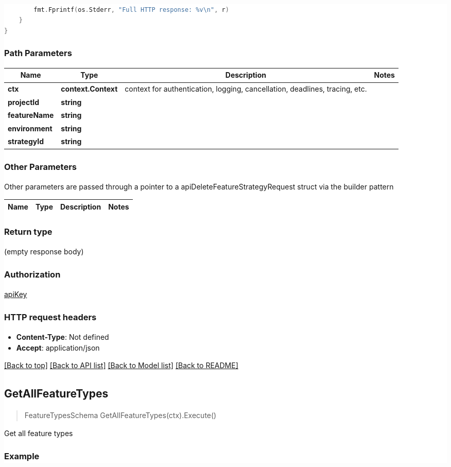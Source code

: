 ```go
        fmt.Fprintf(os.Stderr, "Full HTTP response: %v\n", r)
    }
}
```

### Path Parameters


Name | Type | Description  | Notes
------------- | ------------- | ------------- | -------------
**ctx** | **context.Context** | context for authentication, logging, cancellation, deadlines, tracing, etc.
**projectId** | **string** |  | 
**featureName** | **string** |  | 
**environment** | **string** |  | 
**strategyId** | **string** |  | 

### Other Parameters

Other parameters are passed through a pointer to a apiDeleteFeatureStrategyRequest struct via the builder pattern


Name | Type | Description  | Notes
------------- | ------------- | ------------- | -------------





### Return type

 (empty response body)

### Authorization

[apiKey](../README.md#apiKey)

### HTTP request headers

- **Content-Type**: Not defined
- **Accept**: application/json

[[Back to top]](#) [[Back to API list]](../README.md#documentation-for-api-endpoints)
[[Back to Model list]](../README.md#documentation-for-models)
[[Back to README]](../README.md)


## GetAllFeatureTypes

> FeatureTypesSchema GetAllFeatureTypes(ctx).Execute()

Get all feature types



### Example
